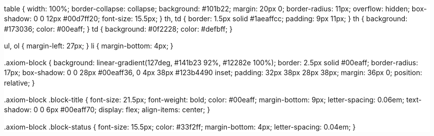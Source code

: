   table {
    width: 100%;
    border-collapse: collapse;
    background: #101b22;
    margin: 20px 0;
    border-radius: 11px;
    overflow: hidden;
    box-shadow: 0 0 12px #00d7ff20;
    font-size: 15.5px;
  }
  th, td {
    border: 1.5px solid #1aeaffcc;
    padding: 9px 11px;
  }
  th {
    background: #173036;
    color: #00eaff;
  }
  td {
    background: #0f2228;
    color: #defbff;
  }

  ul, ol { margin-left: 27px; }
  li { margin-bottom: 4px; }

  .axiom-block {
    background: linear-gradient(127deg, #141b23 92%, #12282e 100%);
    border: 2.5px solid #00eaff;
    border-radius: 17px;
    box-shadow: 0 0 28px #00eaff36, 0 4px 38px #123b4490 inset;
    padding: 32px 38px 28px 38px;
    margin: 36px 0;
    position: relative;
  }

  .axiom-block .block-title {
    font-size: 21.5px;
    font-weight: bold;
    color: #00eaff;
    margin-bottom: 9px;
    letter-spacing: 0.06em;
    text-shadow: 0 0 6px #00eaff70;
    display: flex;
    align-items: center;
  }

  .axiom-block .block-status {
    font-size: 15.5px;
    color: #33f2ff;
    margin-bottom: 4px;
    letter-spacing: 0.04em;
  }
